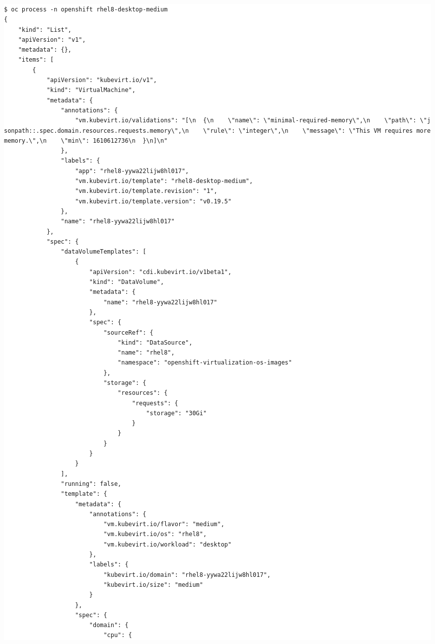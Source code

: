 ```text
$ oc process -n openshift rhel8-desktop-medium
{
    "kind": "List",
    "apiVersion": "v1",
    "metadata": {},
    "items": [
        {
            "apiVersion": "kubevirt.io/v1",
            "kind": "VirtualMachine",
            "metadata": {
                "annotations": {
                    "vm.kubevirt.io/validations": "[\n  {\n    \"name\": \"minimal-required-memory\",\n    \"path\": \"jsonpath::.spec.domain.resources.requests.memory\",\n    \"rule\": \"integer\",\n    \"message\": \"This VM requires more memory.\",\n    \"min\": 1610612736\n  }\n]\n"
                },
                "labels": {
                    "app": "rhel8-yywa22lijw8hl017",
                    "vm.kubevirt.io/template": "rhel8-desktop-medium",
                    "vm.kubevirt.io/template.revision": "1",
                    "vm.kubevirt.io/template.version": "v0.19.5"
                },
                "name": "rhel8-yywa22lijw8hl017"
            },
            "spec": {
                "dataVolumeTemplates": [
                    {
                        "apiVersion": "cdi.kubevirt.io/v1beta1",
                        "kind": "DataVolume",
                        "metadata": {
                            "name": "rhel8-yywa22lijw8hl017"
                        },
                        "spec": {
                            "sourceRef": {
                                "kind": "DataSource",
                                "name": "rhel8",
                                "namespace": "openshift-virtualization-os-images"
                            },
                            "storage": {
                                "resources": {
                                    "requests": {
                                        "storage": "30Gi"
                                    }
                                }
                            }
                        }
                    }
                ],
                "running": false,
                "template": {
                    "metadata": {
                        "annotations": {
                            "vm.kubevirt.io/flavor": "medium",
                            "vm.kubevirt.io/os": "rhel8",
                            "vm.kubevirt.io/workload": "desktop"
                        },
                        "labels": {
                            "kubevirt.io/domain": "rhel8-yywa22lijw8hl017",
                            "kubevirt.io/size": "medium"
                        }
                    },
                    "spec": {
                        "domain": {
                            "cpu": {
```